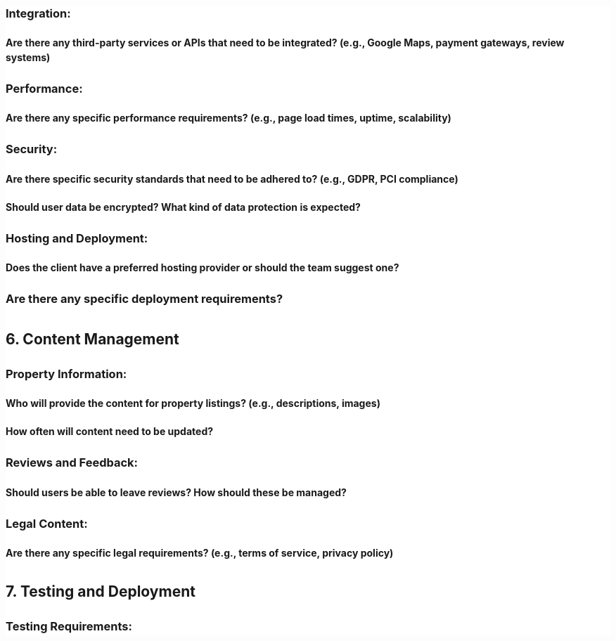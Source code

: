### Integration:

#### Are there any third-party services or APIs that need to be integrated? (e.g., Google Maps, payment gateways, review systems)

### Performance:

#### Are there any specific performance requirements? (e.g., page load times, uptime, scalability)

### Security:

#### Are there specific security standards that need to be adhered to? (e.g., GDPR, PCI compliance)

#### Should user data be encrypted? What kind of data protection is expected?

### Hosting and Deployment:

#### Does the client have a preferred hosting provider or should the team suggest one?

### Are there any specific deployment requirements?

## 6. Content Management

### Property Information:

#### Who will provide the content for property listings? (e.g., descriptions, images)

#### How often will content need to be updated?

### Reviews and Feedback:

#### Should users be able to leave reviews? How should these be managed?

### Legal Content:

#### Are there any specific legal requirements? (e.g., terms of service, privacy policy)

## 7. Testing and Deployment

### Testing Requirements:
